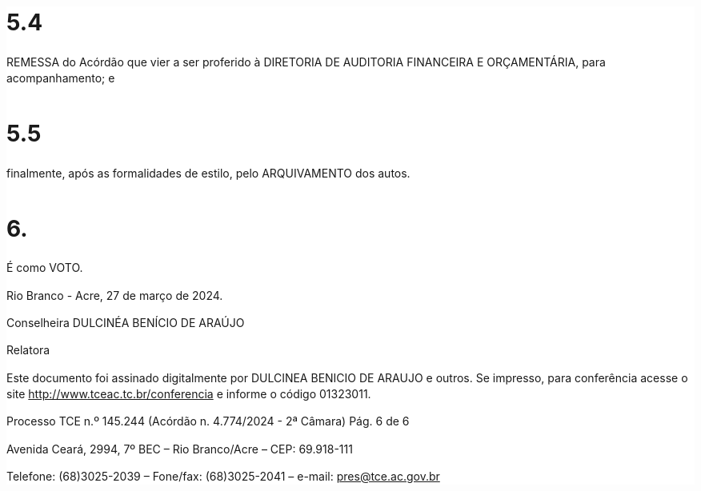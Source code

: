 # 5.4

REMESSA do Acórdão que vier a ser proferido à DIRETORIA DE AUDITORIA FINANCEIRA E ORÇAMENTÁRIA, para acompanhamento; e

# 5.5

finalmente, após as formalidades de estilo, pelo ARQUIVAMENTO dos autos.

# 6.

É como VOTO.

Rio Branco - Acre, 27 de março de 2024.

Conselheira DULCINÉA BENÍCIO DE ARAÚJO

Relatora

Este documento foi assinado digitalmente por DULCINEA BENICIO DE ARAUJO e outros. Se impresso, para conferência acesse o site http://www.tceac.tc.br/conferencia e informe o código 01323011.

Processo TCE n.º 145.244 (Acórdão n. 4.774/2024 - 2ª Câmara) Pág. 6 de 6

Avenida Ceará, 2994, 7º BEC – Rio Branco/Acre – CEP: 69.918-111

Telefone: (68)3025-2039 – Fone/fax: (68)3025-2041 – e-mail: pres@tce.ac.gov.br

